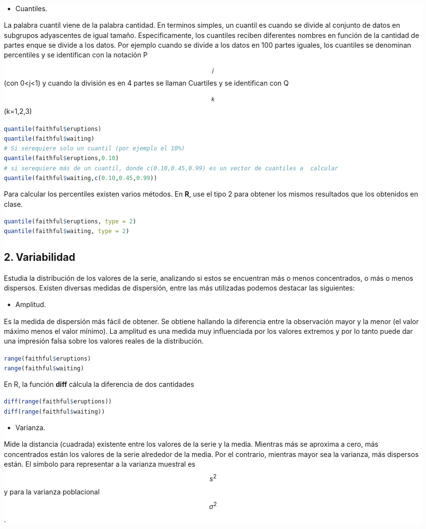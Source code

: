 * Cuantiles. 

La palabra cuantil viene de la palabra cantidad. En terminos simples, un cuantil es cuando se divide al conjunto de datos en subgrupos adyascentes de igual tamaño. Especificamente, los cuantiles reciben diferentes nombres en función de la cantidad de partes enque se divide a los datos. Por ejemplo cuando se divide a los datos en 100 partes iguales, los cuantiles se denominan percentiles y se identifican con la notación P$$_{j}$$ (con 0<j<1) y cuando la división es en 4 partes se llaman Cuartiles y se identifican con Q$$_{k}$$ (k=1,2,3)


```R
quantile(faithful$eruptions)
quantile(faithful$waiting)
# Si serequiere solo un cuantil (por ejemplo el 10%)
quantile(faithful$eruptions,0.10) 
# si serequiere más de un cuantil, donde c(0.10,0.45,0.99) es un vector de cuantiles a  calcular
quantile(faithful$waiting,c(0.10,0.45,0.99)) 
```

Para calcular los percentiles existen varios métodos. En **R**, use el tipo 2 para obtener los mismos resultados que los obtenidos en clase.

```R
quantile(faithful$eruptions, type = 2)
quantile(faithful$waiting, type = 2)
```

## 2. Variabilidad

Estudia la distribución de los valores de la serie, analizando si estos se encuentran más o menos concentrados, o más o menos dispersos. Existen diversas medidas de dispersión, entre las más utilizadas podemos destacar las siguientes:

* Amplitud.

Es la medida de dispersión más fácil de obtener. Se obtiene hallando la diferencia entre la observación mayor y la menor (el valor máximo menos el valor mínimo). La amplitud es una medida muy influenciada por los valores extremos y por lo tanto puede dar una impresión falsa sobre los valores reales de la distribución.


```R
range(faithful$eruptions)
range(faithful$waiting)
```

En R, la función **diff** cálcula la diferencia de dos cantidades


```R
diff(range(faithful$eruptions))
diff(range(faithful$waiting))
```

* Varianza.

Mide la distancia (cuadrada) existente entre los valores de la serie y la media. Mientras más se aproxima a cero, más concentrados están los valores de la serie alrededor de la media. Por el contrario, mientras mayor sea la varianza, más dispersos están. El símbolo para representar a la varianza muestral es $${s^2}$$ y para la varianza poblacional $${\sigma ^2}$$.
